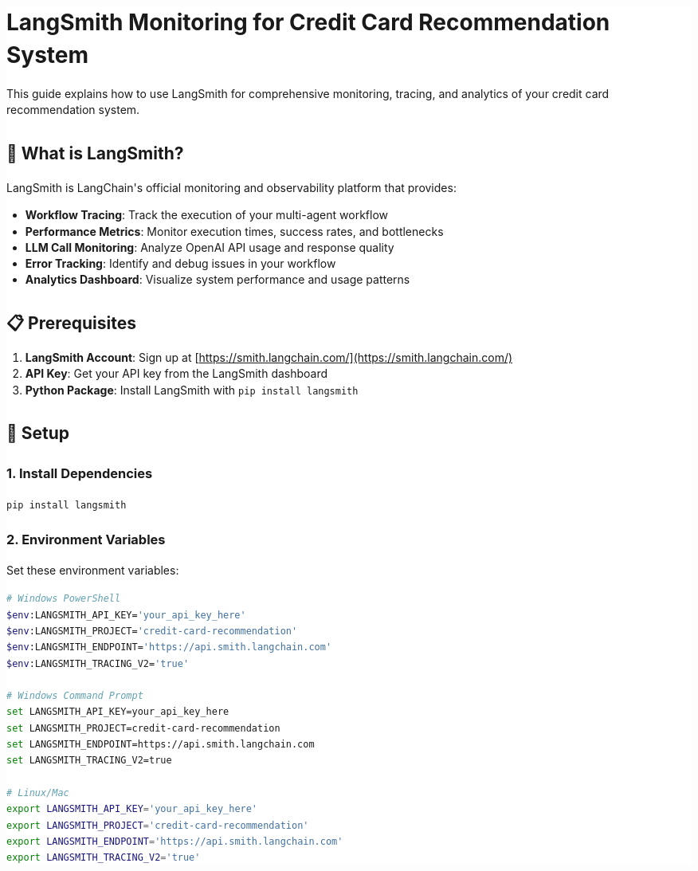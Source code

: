 # LangSmith Monitoring for Credit Card Recommendation System

This guide explains how to use LangSmith for comprehensive monitoring, tracing, and analytics of your credit card recommendation system.

## 🚀 What is LangSmith?

LangSmith is LangChain's official monitoring and observability platform that provides:

- **Workflow Tracing**: Track the execution of your multi-agent workflow
- **Performance Metrics**: Monitor execution times, success rates, and bottlenecks
- **LLM Call Monitoring**: Analyze OpenAI API usage and response quality
- **Error Tracking**: Identify and debug issues in your workflow
- **Analytics Dashboard**: Visualize system performance and usage patterns

## 📋 Prerequisites

1. **LangSmith Account**: Sign up at [https://smith.langchain.com/](https://smith.langchain.com/)
2. **API Key**: Get your API key from the LangSmith dashboard
3. **Python Package**: Install LangSmith with `pip install langsmith`

## 🔧 Setup

### 1. Install Dependencies

```bash
pip install langsmith
```

### 2. Environment Variables

Set these environment variables:

```bash
# Windows PowerShell
$env:LANGSMITH_API_KEY='your_api_key_here'
$env:LANGSMITH_PROJECT='credit-card-recommendation'
$env:LANGSMITH_ENDPOINT='https://api.smith.langchain.com'
$env:LANGSMITH_TRACING_V2='true'

# Windows Command Prompt
set LANGSMITH_API_KEY=your_api_key_here
set LANGSMITH_PROJECT=credit-card-recommendation
set LANGSMITH_ENDPOINT=https://api.smith.langchain.com
set LANGSMITH_TRACING_V2=true

# Linux/Mac
export LANGSMITH_API_KEY='your_api_key_here'
export LANGSMITH_PROJECT='credit-card-recommendation'
export LANGSMITH_ENDPOINT='https://api.smith.langchain.com'
export LANGSMITH_TRACING_V2='true'
```
